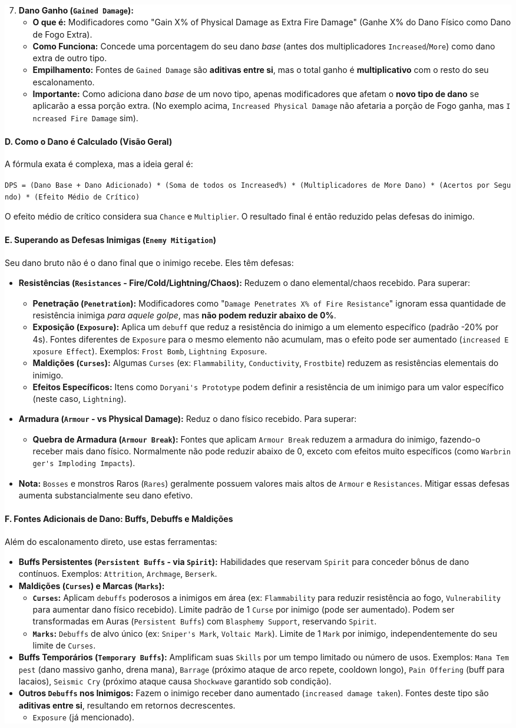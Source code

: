 7.  **Dano Ganho (`Gained Damage`):**
    *   **O que é:** Modificadores como "Gain X% of Physical Damage as Extra Fire Damage" (Ganhe X% do Dano Físico como Dano de Fogo Extra).
    *   **Como Funciona:** Concede uma porcentagem do seu dano *base* (antes dos multiplicadores `Increased`/`More`) como dano extra de outro tipo.
    *   **Empilhamento:** Fontes de `Gained Damage` são **aditivas entre si**, mas o total ganho é **multiplicativo** com o resto do seu escalonamento.
    *   **Importante:** Como adiciona dano *base* de um novo tipo, apenas modificadores que afetam o **novo tipo de dano** se aplicarão a essa porção extra. (No exemplo acima, `Increased Physical Damage` não afetaria a porção de Fogo ganha, mas `Increased Fire Damage` sim).

#### D. Como o Dano é Calculado (Visão Geral)

A fórmula exata é complexa, mas a ideia geral é:

`DPS = (Dano Base + Dano Adicionado) * (Soma de todos os Increased%) * (Multiplicadores de More Dano) * (Acertos por Segundo) * (Efeito Médio de Crítico)`

O efeito médio de crítico considera sua `Chance` e `Multiplier`. O resultado final é então reduzido pelas defesas do inimigo.

#### E. Superando as Defesas Inimigas (`Enemy Mitigation`)

Seu dano bruto não é o dano final que o inimigo recebe. Eles têm defesas:

*   **Resistências (`Resistances` - Fire/Cold/Lightning/Chaos):** Reduzem o dano elemental/chaos recebido. Para superar:
    *   **Penetração (`Penetration`):** Modificadores como "`Damage Penetrates X% of Fire Resistance`" ignoram essa quantidade de resistência inimiga *para aquele golpe*, mas **não podem reduzir abaixo de 0%**.
    *   **Exposição (`Exposure`):** Aplica um `debuff` que reduz a resistência do inimigo a um elemento específico (padrão -20% por 4s). Fontes diferentes de `Exposure` para o mesmo elemento não acumulam, mas o efeito pode ser aumentado (`increased Exposure Effect`). Exemplos: `Frost Bomb`, `Lightning Exposure`.
    *   **Maldições (`Curses`):** Algumas `Curses` (ex: `Flammability`, `Conductivity`, `Frostbite`) reduzem as resistências elementais do inimigo.
    *   **Efeitos Específicos:** Itens como `Doryani's Prototype` podem definir a resistência de um inimigo para um valor específico (neste caso, `Lightning`).

*   **Armadura (`Armour` - vs Physical Damage):** Reduz o dano físico recebido. Para superar:
    *   **Quebra de Armadura (`Armour Break`):** Fontes que aplicam `Armour Break` reduzem a armadura do inimigo, fazendo-o receber mais dano físico. Normalmente não pode reduzir abaixo de 0, exceto com efeitos muito específicos (como `Warbringer's Imploding Impacts`).

*   **Nota:** `Bosses` e monstros Raros (`Rares`) geralmente possuem valores mais altos de `Armour` e `Resistances`. Mitigar essas defesas aumenta substancialmente seu dano efetivo.

#### F. Fontes Adicionais de Dano: Buffs, Debuffs e Maldições

Além do escalonamento direto, use estas ferramentas:

*   **Buffs Persistentes (`Persistent Buffs` - via `Spirit`):** Habilidades que reservam `Spirit` para conceder bônus de dano contínuos. Exemplos: `Attrition`, `Archmage`, `Berserk`.
*   **Maldições (`Curses`) e Marcas (`Marks`):**
    *   **`Curses`:** Aplicam `debuffs` poderosos a inimigos em área (ex: `Flammability` para reduzir resistência ao fogo, `Vulnerability` para aumentar dano físico recebido). Limite padrão de 1 `Curse` por inimigo (pode ser aumentado). Podem ser transformadas em Auras (`Persistent Buffs`) com `Blasphemy Support`, reservando `Spirit`.
    *   **`Marks`:** `Debuffs` de alvo único (ex: `Sniper's Mark`, `Voltaic Mark`). Limite de 1 `Mark` por inimigo, independentemente do seu limite de `Curses`.
*   **Buffs Temporários (`Temporary Buffs`):** Amplificam suas `Skills` por um tempo limitado ou número de usos. Exemplos: `Mana Tempest` (dano massivo ganho, drena mana), `Barrage` (próximo ataque de arco repete, cooldown longo), `Pain Offering` (buff para lacaios), `Seismic Cry` (próximo ataque causa `Shockwave` garantido sob condição).
*   **Outros `Debuffs` nos Inimigos:** Fazem o inimigo receber dano aumentado (`increased damage taken`). Fontes deste tipo são **aditivas entre si**, resultando em retornos decrescentes.
    *   `Exposure` (já mencionado).